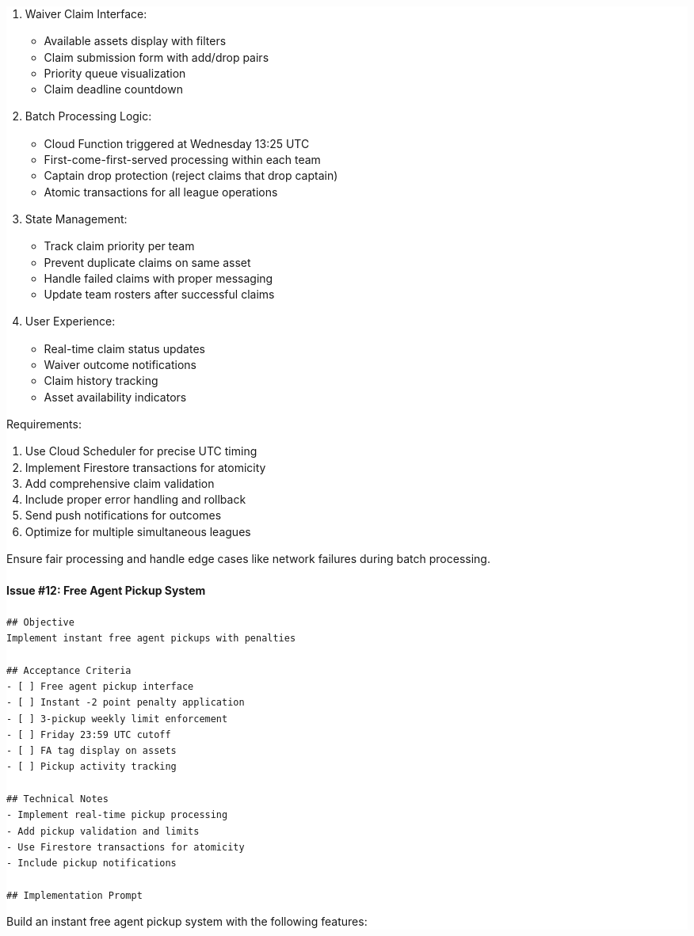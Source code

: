 1. Waiver Claim Interface:
   - Available assets display with filters
   - Claim submission form with add/drop pairs
   - Priority queue visualization
   - Claim deadline countdown

2. Batch Processing Logic:
   - Cloud Function triggered at Wednesday 13:25 UTC
   - First-come-first-served processing within each team
   - Captain drop protection (reject claims that drop captain)
   - Atomic transactions for all league operations

3. State Management:
   - Track claim priority per team
   - Prevent duplicate claims on same asset
   - Handle failed claims with proper messaging
   - Update team rosters after successful claims

4. User Experience:
   - Real-time claim status updates
   - Waiver outcome notifications
   - Claim history tracking
   - Asset availability indicators

Requirements:
1. Use Cloud Scheduler for precise UTC timing
2. Implement Firestore transactions for atomicity
3. Add comprehensive claim validation
4. Include proper error handling and rollback
5. Send push notifications for outcomes
6. Optimize for multiple simultaneous leagues

Ensure fair processing and handle edge cases like network failures during batch processing.
```
```

#### Issue #12: Free Agent Pickup System
```
## Objective
Implement instant free agent pickups with penalties

## Acceptance Criteria
- [ ] Free agent pickup interface
- [ ] Instant -2 point penalty application
- [ ] 3-pickup weekly limit enforcement
- [ ] Friday 23:59 UTC cutoff
- [ ] FA tag display on assets
- [ ] Pickup activity tracking

## Technical Notes
- Implement real-time pickup processing
- Add pickup validation and limits
- Use Firestore transactions for atomicity
- Include pickup notifications

## Implementation Prompt
```
Build an instant free agent pickup system with the following features:
